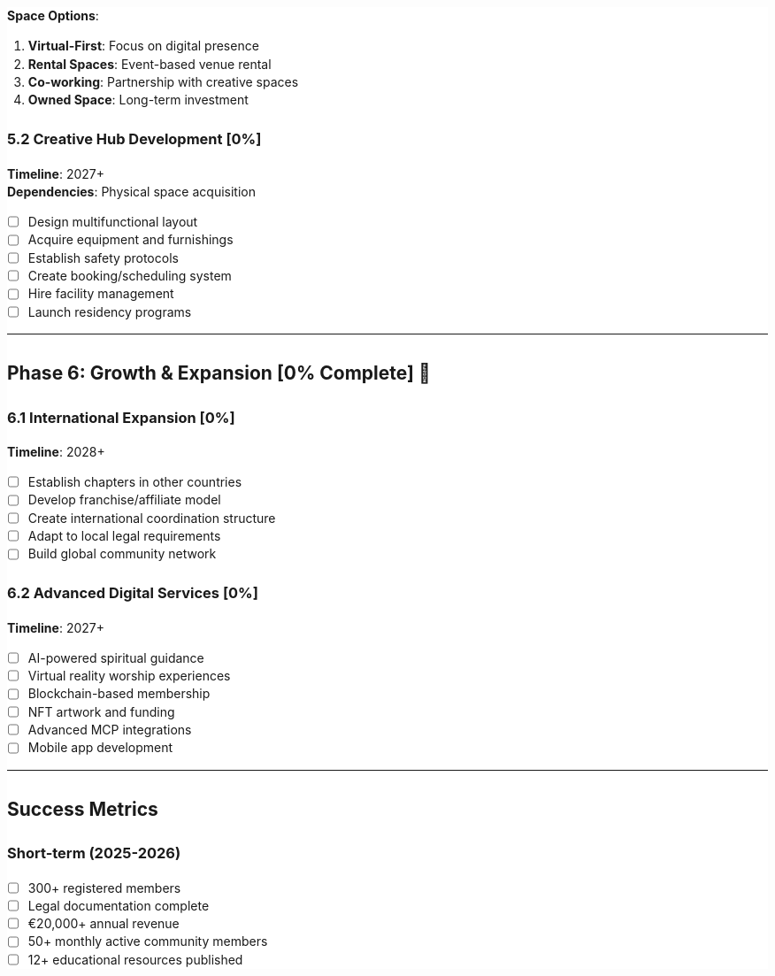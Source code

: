 **Space Options**:
1. **Virtual-First**: Focus on digital presence
2. **Rental Spaces**: Event-based venue rental
3. **Co-working**: Partnership with creative spaces
4. **Owned Space**: Long-term investment

### 5.2 Creative Hub Development [0%]
**Timeline**: 2027+  
**Dependencies**: Physical space acquisition

- [ ] Design multifunctional layout
- [ ] Acquire equipment and furnishings
- [ ] Establish safety protocols
- [ ] Create booking/scheduling system
- [ ] Hire facility management
- [ ] Launch residency programs

---

## Phase 6: Growth & Expansion [0% Complete] 🚀

### 6.1 International Expansion [0%]
**Timeline**: 2028+

- [ ] Establish chapters in other countries
- [ ] Develop franchise/affiliate model
- [ ] Create international coordination structure
- [ ] Adapt to local legal requirements
- [ ] Build global community network

### 6.2 Advanced Digital Services [0%]
**Timeline**: 2027+

- [ ] AI-powered spiritual guidance
- [ ] Virtual reality worship experiences
- [ ] Blockchain-based membership
- [ ] NFT artwork and funding
- [ ] Advanced MCP integrations
- [ ] Mobile app development

---

## Success Metrics

### Short-term (2025-2026)
- [ ] 300+ registered members
- [ ] Legal documentation complete
- [ ] €20,000+ annual revenue
- [ ] 50+ monthly active community members
- [ ] 12+ educational resources published
